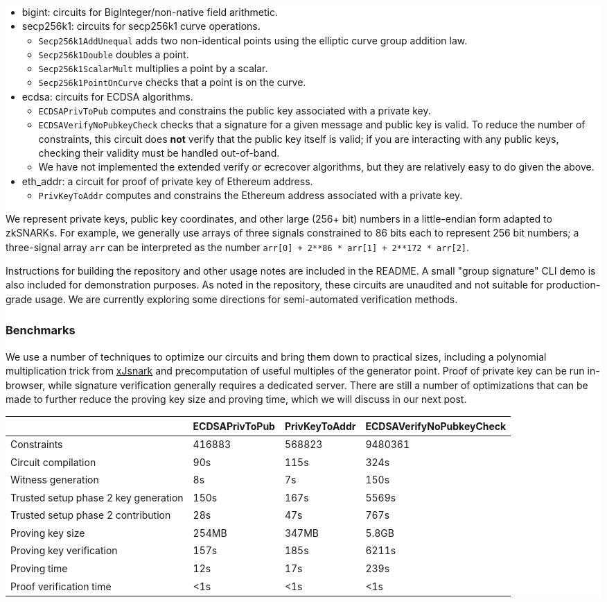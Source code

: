 - bigint: circuits for BigInteger/non-native field arithmetic.
- secp256k1: circuits for secp256k1 curve operations.
  - `Secp256k1AddUnequal` adds two non-identical points using the elliptic curve group addition law.
  - `Secp256k1Double` doubles a point.
  - `Secp256k1ScalarMult` multiplies a point by a scalar.
  - `Secp256k1PointOnCurve` checks that a point is on the curve.
- ecdsa: circuits for ECDSA algorithms.
  - `ECDSAPrivToPub` computes and constrains the public key associated with a private key.
  - `ECDSAVerifyNoPubkeyCheck` checks that a signature for a given message and public key is valid. To reduce the number of constraints, this circuit does **not** verify that the public key itself is valid; if you are interacting with any public keys, checking their validity must be handled out-of-band.
  - We have not implemented the extended verify or ecrecover algorithms, but they are relatively easy to do given the above.
- eth_addr: a circuit for proof of private key of Ethereum address.
  - `PrivKeyToAddr` computes and constrains the Ethereum address associated with a private key.

We represent private keys, public key coordinates, and other large (256+ bit) numbers in a little-endian form adapted to zkSNARKs. For example, we generally use arrays of three signals constrained to 86 bits each to represent 256 bit numbers; a three-signal array `arr` can be interpreted as the number `arr[0] + 2**86 * arr[1] + 2**172 * arr[2]`.

Instructions for building the repository and other usage notes are included in the README. A small "group signature" CLI demo is also included for demonstration purposes. As noted in the repository, these circuits are unaudited and not suitable for production-grade usage. We are currently exploring some directions for semi-automated verification methods.

### Benchmarks

We use a number of techniques to optimize our circuits and bring them down to practical sizes, including a polynomial multiplication trick from [xJsnark](https://github.com/akosba/xjsnark) and precomputation of useful multiples of the generator point. Proof of private key can be run in-browser, while signature verification generally requires a dedicated server. There are still a number of optimizations that can be made to further reduce the proving key size and proving time, which we will discuss in our next post.

|                                      | ECDSAPrivToPub | PrivKeyToAddr | ECDSAVerifyNoPubkeyCheck |
| ------------------------------------ | -------------- | ------------- | ------------------------ |
| Constraints                          | 416883         | 568823        | 9480361                  |
| Circuit compilation                  | 90s            | 115s          | 324s                     |
| Witness generation                   | 8s             | 7s            | 150s                     |
| Trusted setup phase 2 key generation | 150s           | 167s          | 5569s                    |
| Trusted setup phase 2 contribution   | 28s            | 47s           | 767s                     |
| Proving key size                     | 254MB          | 347MB         | 5.8GB                    |
| Proving key verification             | 157s           | 185s          | 6211s                    |
| Proving time                         | 12s            | 17s           | 239s                     |
| Proof verification time              | <1s            | <1s           | <1s                      |
